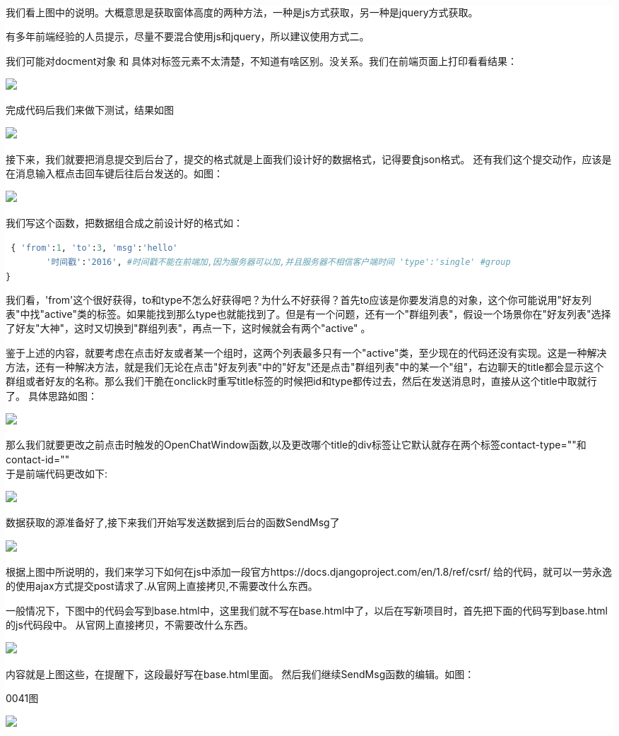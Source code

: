 我们看上图中的说明。大概意思是获取窗体高度的两种方法，一种是js方式获取，另一种是jquery方式获取。

有多年前端经验的人员提示，尽量不要混合使用js和jquery，所以建议使用方式二。

我们可能对docment对象 和 具体对标签元素不太清楚，不知道有啥区别。没关系。我们在前端页面上打印看看结果：

![](https://images2015.cnblogs.com/blog/893950/201609/893950-20160929191917266-1470624962.png)


完成代码后我们来做下测试，结果如图

![](https://images2015.cnblogs.com/blog/893950/201609/893950-20160929191936188-1821091733.png)

接下来，我们就要把消息提交到后台了，提交的格式就是上面我们设计好的数据格式，记得要食json格式。
还有我们这个提交动作，应该是在消息输入框点击回车键后往后台发送的。如图：

![](https://images2015.cnblogs.com/blog/893950/201609/893950-20160929192038594-912715255.png)

  我们写这个函数，把数据组合成之前设计好的格式如：

```python
 { 'from':1, 'to':3, 'msg':'hello'
        '时间戳':'2016', #时间戳不能在前端加,因为服务器可以加,并且服务器不相信客户端时间 'type':'single' #group
}
```

我们看，'from'这个很好获得，to和type不怎么好获得吧？为什么不好获得？首先to应该是你要发消息的对象，这个你可能说用"好友列表"中找"active"类的标签。如果能找到那么type也就能找到了。但是有一个问题，还有一个"群组列表"，假设一个场景你在"好友列表"选择了好友"大神"，这时又切换到"群组列表"，再点一下，这时候就会有两个"active" 。

鉴于上述的内容，就要考虑在点击好友或者某一个组时，这两个列表最多只有一个"active"类，至少现在的代码还没有实现。这是一种解决方法，还有一种解决方法，就是我们无论在点击"好友列表"中的"好友"还是点击"群组列表"中的某一个"组"，右边聊天的title都会显示这个群组或者好友的名称。那么我们干脆在onclick时重写title标签的时候把id和type都传过去，然后在发送消息时，直接从这个title中取就行了。 具体思路如图：

![](https://images2015.cnblogs.com/blog/893950/201610/893950-20161009160826774-938925968.png)

那么我们就要更改之前点击时触发的OpenChatWindow函数,以及更改哪个title的div标签让它默认就存在两个标签contact-type=""和contact-id=""  
于是前端代码更改如下:

![](https://images2015.cnblogs.com/blog/893950/201610/893950-20161009160838853-1820013101.png)

数据获取的源准备好了,接下来我们开始写发送数据到后台的函数SendMsg了

![](https://images2015.cnblogs.com/blog/893950/201610/893950-20161009160854619-275406243.png)

根据上图中所说明的，我们来学习下如何在js中添加一段官方https://docs.djangoproject.com/en/1.8/ref/csrf/ 给的代码，就可以一劳永逸的使用ajax方式提交post请求了.从官网上直接拷贝,不需要改什么东西。

一般情况下，下图中的代码会写到base.html中，这里我们就不写在base.html中了，以后在写新项目时，首先把下面的代码写到base.html的js代码段中。
从官网上直接拷贝，不需要改什么东西。

![](https://images2015.cnblogs.com/blog/893950/201610/893950-20161009160909870-1712812428.png)

内容就是上图这些，在提醒下，这段最好写在base.html里面。
然后我们继续SendMsg函数的编辑。如图：

0041图

![](https://images2015.cnblogs.com/blog/893950/201610/893950-20161009160919918-995829801.png)
